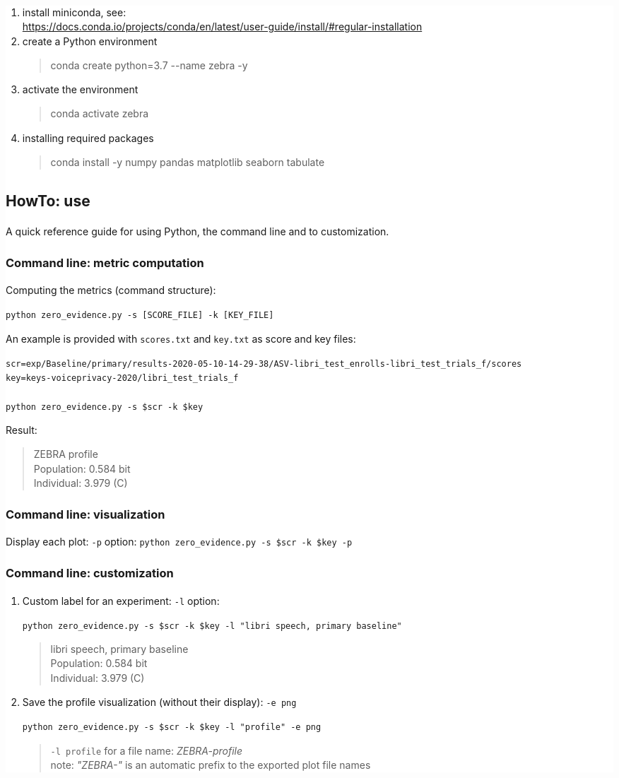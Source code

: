 1. install miniconda, see: <br/>
    https://docs.conda.io/projects/conda/en/latest/user-guide/install/#regular-installation
2. create a Python environment
    >  conda create python=3.7 --name zebra -y
3. activate the environment
    > conda activate zebra
4. installing required packages
    > conda install -y numpy pandas matplotlib seaborn tabulate


## HowTo: use
A quick reference guide for using Python, the command line and to customization.

### Command line: metric computation
Computing the metrics (command structure):
```
python zero_evidence.py -s [SCORE_FILE] -k [KEY_FILE]
```

An example is provided with `scores.txt` and `key.txt` as score and key files:
```
scr=exp/Baseline/primary/results-2020-05-10-14-29-38/ASV-libri_test_enrolls-libri_test_trials_f/scores
key=keys-voiceprivacy-2020/libri_test_trials_f

python zero_evidence.py -s $scr -k $key
```
Result:
> ZEBRA profile <br/>
Population: 0.584 bit <br/>
Individual: 3.979 (C)


### Command line: visualization
Display each plot: `-p` option:
    ```
    python zero_evidence.py -s $scr -k $key -p
    ```

### Command line: customization
1. Custom label for an experiment: `-l` option:
    ```
    python zero_evidence.py -s $scr -k $key -l "libri speech, primary baseline"
    ```
    > libri speech, primary baseline <br/>
      Population: 0.584 bit <br/>
      Individual: 3.979 (C)

2. Save the profile visualization (without their display): `-e png` <br/>
   ```
   python zero_evidence.py -s $scr -k $key -l "profile" -e png
   ```
   > `-l profile` for a file name: _ZEBRA-profile_ <br/>
   > note: _"ZEBRA-"_ is an automatic prefix to the exported plot file names
   